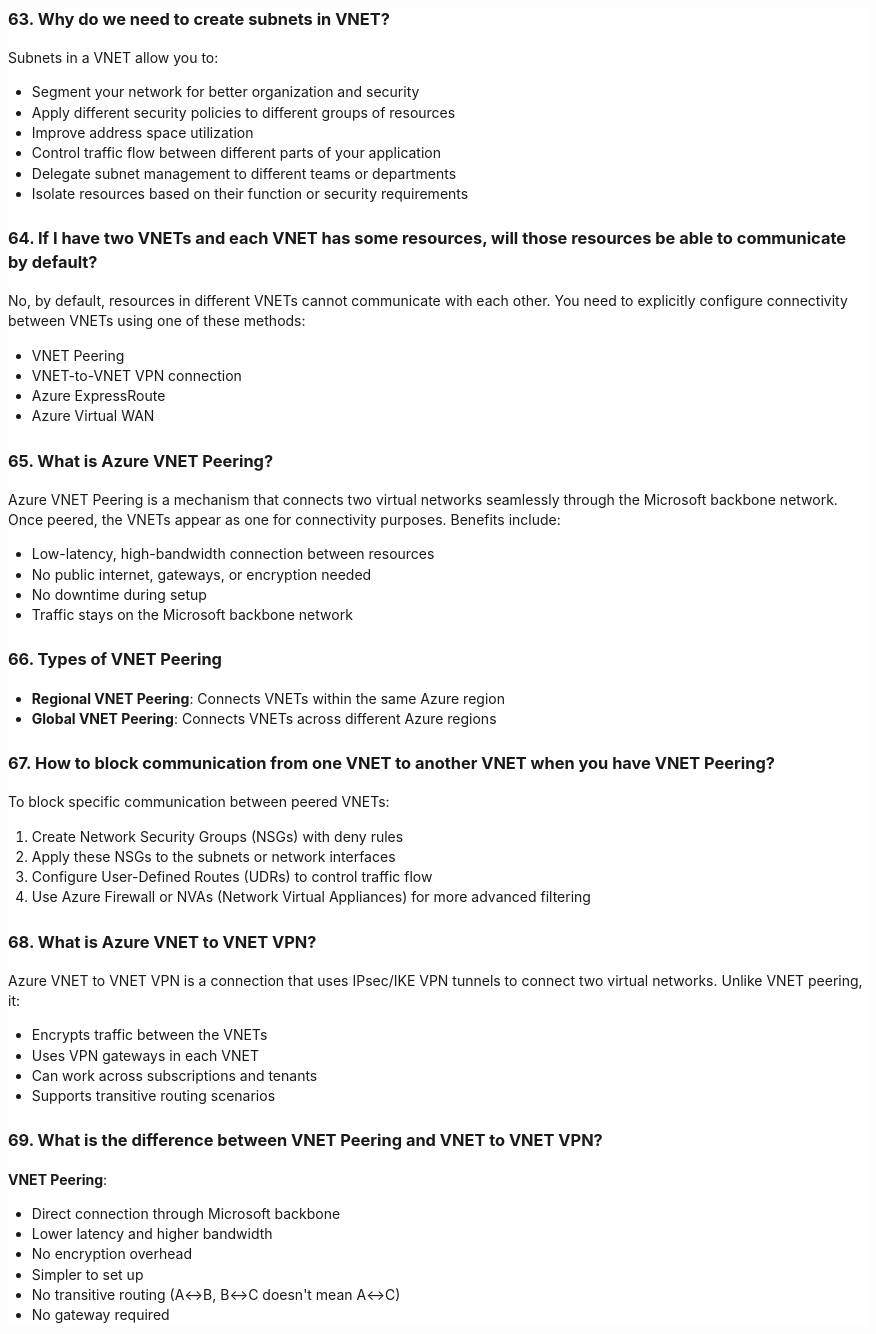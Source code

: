 ### 63. Why do we need to create subnets in VNET?
Subnets in a VNET allow you to:
- Segment your network for better organization and security
- Apply different security policies to different groups of resources
- Improve address space utilization
- Control traffic flow between different parts of your application
- Delegate subnet management to different teams or departments
- Isolate resources based on their function or security requirements

### 64. If I have two VNETs and each VNET has some resources, will those resources be able to communicate by default?
No, by default, resources in different VNETs cannot communicate with each other. You need to explicitly configure connectivity between VNETs using one of these methods:
- VNET Peering
- VNET-to-VNET VPN connection
- Azure ExpressRoute
- Azure Virtual WAN

### 65. What is Azure VNET Peering?
Azure VNET Peering is a mechanism that connects two virtual networks seamlessly through the Microsoft backbone network. Once peered, the VNETs appear as one for connectivity purposes. Benefits include:
- Low-latency, high-bandwidth connection between resources
- No public internet, gateways, or encryption needed
- No downtime during setup
- Traffic stays on the Microsoft backbone network

### 66. Types of VNET Peering
- **Regional VNET Peering**: Connects VNETs within the same Azure region
- **Global VNET Peering**: Connects VNETs across different Azure regions

### 67. How to block communication from one VNET to another VNET when you have VNET Peering?
To block specific communication between peered VNETs:
1. Create Network Security Groups (NSGs) with deny rules
2. Apply these NSGs to the subnets or network interfaces
3. Configure User-Defined Routes (UDRs) to control traffic flow
4. Use Azure Firewall or NVAs (Network Virtual Appliances) for more advanced filtering

### 68. What is Azure VNET to VNET VPN?
Azure VNET to VNET VPN is a connection that uses IPsec/IKE VPN tunnels to connect two virtual networks. Unlike VNET peering, it:
- Encrypts traffic between the VNETs
- Uses VPN gateways in each VNET
- Can work across subscriptions and tenants
- Supports transitive routing scenarios

### 69. What is the difference between VNET Peering and VNET to VNET VPN?
**VNET Peering**:
- Direct connection through Microsoft backbone
- Lower latency and higher bandwidth
- No encryption overhead
- Simpler to set up
- No transitive routing (A↔B, B↔C doesn't mean A↔C)
- No gateway required
